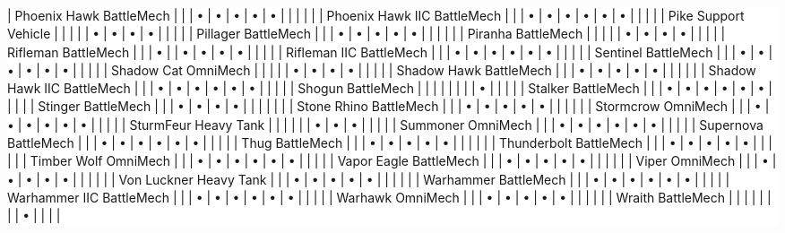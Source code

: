 | Phoenix Hawk BattleMech |   |   | • | • | • | • | • |   |   |   |   |
| Phoenix Hawk IIC BattleMech |   |   | • | • | • | • | • | • |   |   |   |
| Pike Support Vehicle |   |   |   |   | • | • | • | • |   |   |   |
| Pillager BattleMech |   |   | • | • | • | • | • |   |   |   |   |
| Piranha BattleMech |   |   |   |   | • | • | • | • |   |   |   |
| Rifleman BattleMech |   |   | • |   | • | • | • | • |   |   |   |
| Rifleman IIC BattleMech |   |   | • | • | • | • | • | • |   |   |   |
| Sentinel BattleMech |   |   | • | • | • | • | • | • |   |   |   |
| Shadow Cat OmniMech |   |   |   |   | • | • | • | • |   |   |   |
| Shadow Hawk BattleMech |   |   | • | • | • | • | • |   |   |   |   |
| Shadow Hawk IIC BattleMech |   |   | • | • | • | • | • | • |   |   |   |
| Shogun BattleMech |   |   |   |   |   |   |   | • |   |   |   |
| Stalker BattleMech |   |   | • | • | • | • | • | • |   |   |   |
| Stinger BattleMech |   |   | • | • | • | • |   |   |   |   |   |
| Stone Rhino BattleMech |   |   | • | • | • | • | • |   |   |   |   |
| Stormcrow OmniMech |   |   | • | • | • | • | • | • |   |   |   |
| SturmFeur Heavy Tank |   |   |   |   |   | • | • | • |   |   |   |
| Summoner OmniMech |   |   | • | • | • | • | • | • |   |   |   |
| Supernova BattleMech |   |   | • | • | • | • | • | • |   |   |   |
| Thug BattleMech |   |   | • | • | • | • | • |   |   |   |   |
| Thunderbolt BattleMech |   |   | • | • | • | • | • |   |   |   |   |
| Timber Wolf OmniMech |   |   | • | • | • | • | • | • |   |   |   |
| Vapor Eagle BattleMech |   |   | • | • | • | • | • |   |   |   |   |
| Viper OmniMech |   |   | • | • | • | • | • |   |   |   |   |
| Von Luckner Heavy Tank |   |   | • | • | • | • | • |   |   |   |   |
| Warhammer BattleMech |   |   | • | • | • | • | • | • |   |   |   |
| Warhammer IIC BattleMech |   |   | • | • | • | • | • | • |   |   |   |
| Warhawk OmniMech |   |   | • | • | • | • | • |   |   |   |   |
| Wraith BattleMech |   |   |   |   |   |   |   | • |   |   |   |

